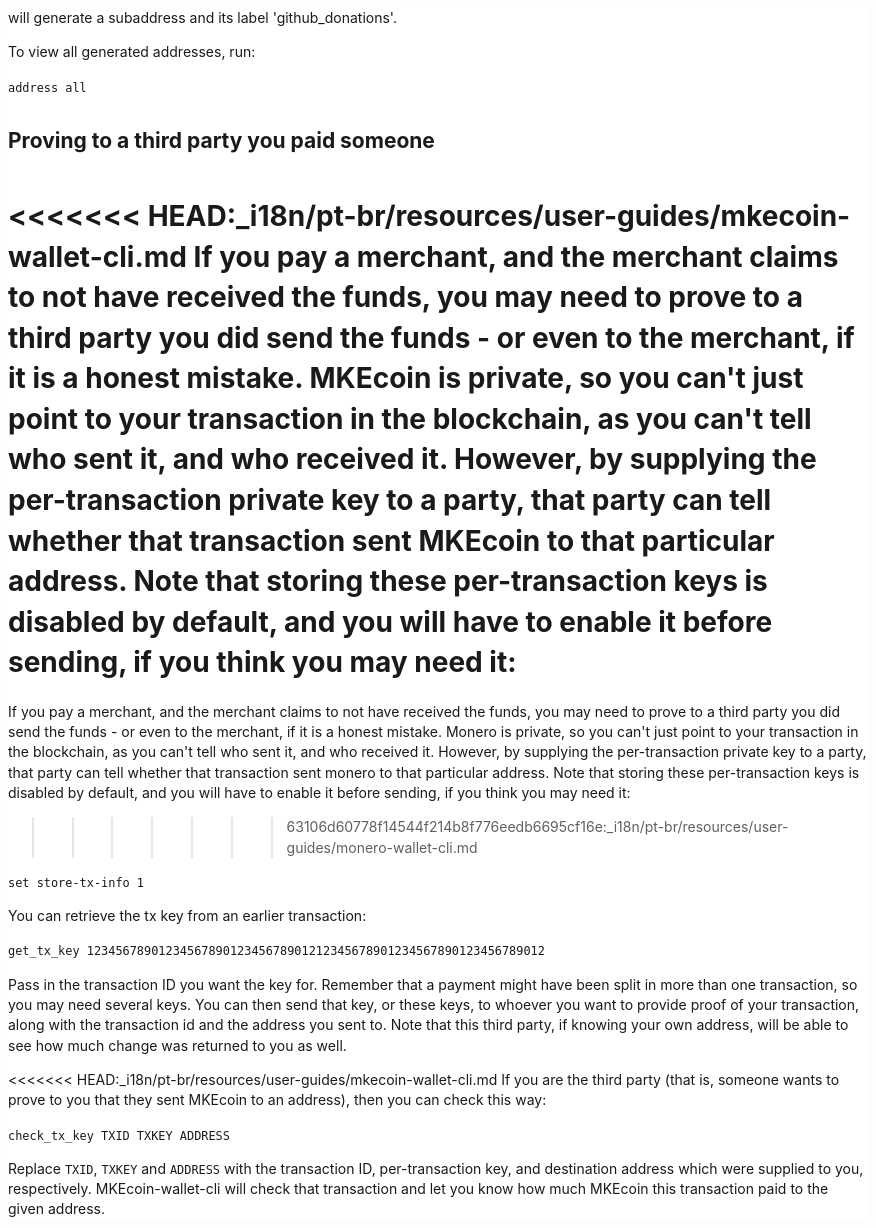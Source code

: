 will generate a subaddress and its label 'github_donations'.

To view all generated addresses, run:

```
address all
```

## Proving to a third party you paid someone

<<<<<<< HEAD:_i18n/pt-br/resources/user-guides/mkecoin-wallet-cli.md
If you pay a merchant, and the merchant claims to not have received the funds, you may need
to prove to a third party you did send the funds - or even to the merchant, if it is a honest
mistake. MKEcoin is private, so you can't just point to your transaction in the blockchain,
as you can't tell who sent it, and who received it. However, by supplying the per-transaction
private key to a party, that party can tell whether that transaction sent MKEcoin to that
particular address. Note that storing these per-transaction keys is disabled by default, and
you will have to enable it before sending, if you think you may need it:
=======
If you pay a merchant, and the merchant claims to not have received the
funds, you may need to prove to a third party you did send the funds - or
even to the merchant, if it is a honest mistake. Monero is private, so you
can't just point to your transaction in the blockchain, as you can't tell
who sent it, and who received it. However, by supplying the per-transaction
private key to a party, that party can tell whether that transaction sent
monero to that particular address. Note that storing these per-transaction
keys is disabled by default, and you will have to enable it before sending,
if you think you may need it:
>>>>>>> 63106d60778f14544f214b8f776eedb6695cf16e:_i18n/pt-br/resources/user-guides/monero-wallet-cli.md

```
set store-tx-info 1
```

You can retrieve the tx key from an earlier transaction:

```
get_tx_key 1234567890123456789012345678901212345678901234567890123456789012
```

Pass in the transaction ID you want the key for. Remember that a payment
might have been split in more than one transaction, so you may need several
keys. You can then send that key, or these keys, to whoever you want to
provide proof of your transaction, along with the transaction id and the
address you sent to. Note that this third party, if knowing your own
address, will be able to see how much change was returned to you as well.

<<<<<<< HEAD:_i18n/pt-br/resources/user-guides/mkecoin-wallet-cli.md
If you are the third party (that is, someone wants to prove to you that they sent MKEcoin
to an address), then you can check this way:

    check_tx_key TXID TXKEY ADDRESS

Replace `TXID`, `TXKEY` and `ADDRESS` with the transaction ID, per-transaction key, and destination
address which were supplied to you, respectively. MKEcoin-wallet-cli will check that transaction
and let you know how much MKEcoin this transaction paid to the given address.
